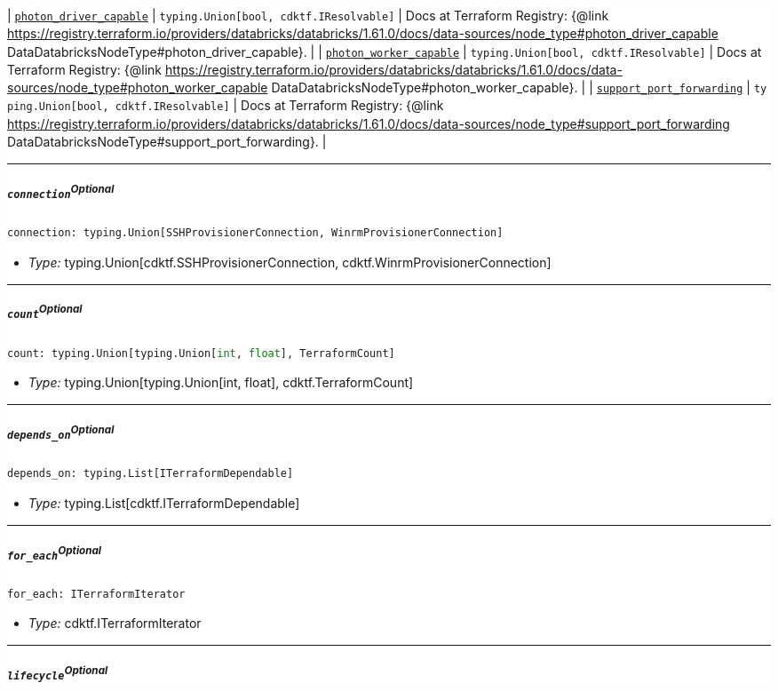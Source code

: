 | <code><a href="#@cdktf/provider-databricks.dataDatabricksNodeType.DataDatabricksNodeTypeConfig.property.photonDriverCapable">photon_driver_capable</a></code> | <code>typing.Union[bool, cdktf.IResolvable]</code> | Docs at Terraform Registry: {@link https://registry.terraform.io/providers/databricks/databricks/1.61.0/docs/data-sources/node_type#photon_driver_capable DataDatabricksNodeType#photon_driver_capable}. |
| <code><a href="#@cdktf/provider-databricks.dataDatabricksNodeType.DataDatabricksNodeTypeConfig.property.photonWorkerCapable">photon_worker_capable</a></code> | <code>typing.Union[bool, cdktf.IResolvable]</code> | Docs at Terraform Registry: {@link https://registry.terraform.io/providers/databricks/databricks/1.61.0/docs/data-sources/node_type#photon_worker_capable DataDatabricksNodeType#photon_worker_capable}. |
| <code><a href="#@cdktf/provider-databricks.dataDatabricksNodeType.DataDatabricksNodeTypeConfig.property.supportPortForwarding">support_port_forwarding</a></code> | <code>typing.Union[bool, cdktf.IResolvable]</code> | Docs at Terraform Registry: {@link https://registry.terraform.io/providers/databricks/databricks/1.61.0/docs/data-sources/node_type#support_port_forwarding DataDatabricksNodeType#support_port_forwarding}. |

---

##### `connection`<sup>Optional</sup> <a name="connection" id="@cdktf/provider-databricks.dataDatabricksNodeType.DataDatabricksNodeTypeConfig.property.connection"></a>

```python
connection: typing.Union[SSHProvisionerConnection, WinrmProvisionerConnection]
```

- *Type:* typing.Union[cdktf.SSHProvisionerConnection, cdktf.WinrmProvisionerConnection]

---

##### `count`<sup>Optional</sup> <a name="count" id="@cdktf/provider-databricks.dataDatabricksNodeType.DataDatabricksNodeTypeConfig.property.count"></a>

```python
count: typing.Union[typing.Union[int, float], TerraformCount]
```

- *Type:* typing.Union[typing.Union[int, float], cdktf.TerraformCount]

---

##### `depends_on`<sup>Optional</sup> <a name="depends_on" id="@cdktf/provider-databricks.dataDatabricksNodeType.DataDatabricksNodeTypeConfig.property.dependsOn"></a>

```python
depends_on: typing.List[ITerraformDependable]
```

- *Type:* typing.List[cdktf.ITerraformDependable]

---

##### `for_each`<sup>Optional</sup> <a name="for_each" id="@cdktf/provider-databricks.dataDatabricksNodeType.DataDatabricksNodeTypeConfig.property.forEach"></a>

```python
for_each: ITerraformIterator
```

- *Type:* cdktf.ITerraformIterator

---

##### `lifecycle`<sup>Optional</sup> <a name="lifecycle" id="@cdktf/provider-databricks.dataDatabricksNodeType.DataDatabricksNodeTypeConfig.property.lifecycle"></a>
